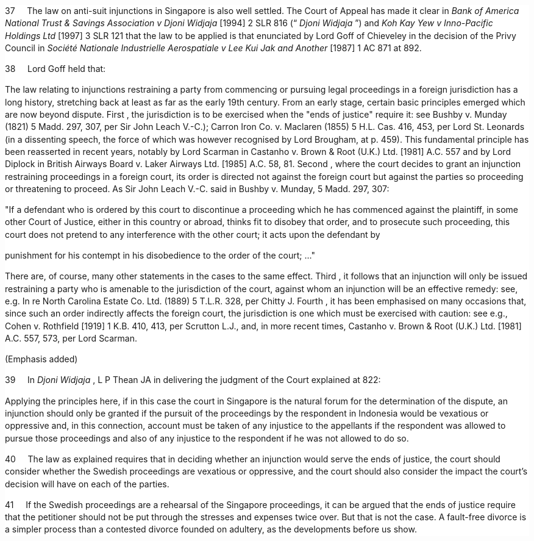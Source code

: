 37     The law on anti-suit injunctions in Singapore is also well settled. The Court of Appeal has made it clear in _Bank of America National Trust & Savings Association v Djoni Widjaja_ <span class="citation">[1994] 2 SLR 816</span> (“ _Djoni Widjaja_ ”) and _Koh Kay Yew v Inno-Pacific Holdings Ltd_ <span class="citation">[1997] 3 SLR 121</span> that the law to be applied is that enunciated by Lord Goff of Chieveley in the decision of the Privy Council in _Société Nationale Industrielle Aerospatiale v Lee Kui Jak and Another_ [1987] 1 AC 871 at 892. 

38     Lord Goff held that: 

 The law relating to injunctions restraining a party from commencing or pursuing legal proceedings in a foreign jurisdiction has a long history, stretching back at least as far as the early 19th century. From an early stage, certain basic principles emerged which are now beyond dispute. First , the jurisdiction is to be exercised when the "ends of justice" require it: see Bushby v. Munday (1821) 5 Madd. 297, 307, per Sir John Leach V.-C.); Carron Iron Co. v. Maclaren (1855) 5 H.L. Cas. 416, 453, per Lord St. Leonards (in a dissenting speech, the force of which was however recognised by Lord Brougham, at p. 459). This fundamental principle has been reasserted in recent years, notably by Lord Scarman in Castanho v. Brown & Root (U.K.) Ltd. [1981] A.C. 557 and by Lord Diplock in British Airways Board v. Laker Airways Ltd. [1985] A.C. 58, 81. Second , where the court decides to grant an injunction restraining proceedings in a foreign court, its order is directed not against the foreign court but against the parties so proceeding or threatening to proceed. As Sir John Leach V.-C. said in Bushby v. Munday, 5 Madd. 297, 307: 

 "If a defendant who is ordered by this court to discontinue a proceeding which he has commenced against the plaintiff, in some other Court of Justice, either in this country or abroad, thinks fit to disobey that order, and to prosecute such proceeding, this court does not pretend to any interference with the other court; it acts upon the defendant by 


 punishment for his contempt in his disobedience to the order of the court; ..." 

 There are, of course, many other statements in the cases to the same effect. Third , it follows that an injunction will only be issued restraining a party who is amenable to the jurisdiction of the court, against whom an injunction will be an effective remedy: see, e.g. In re North Carolina Estate Co. Ltd. (1889) 5 T.L.R. 328, per Chitty J. Fourth , it has been emphasised on many occasions that, since such an order indirectly affects the foreign court, the jurisdiction is one which must be exercised with caution: see e.g., Cohen v. Rothfield [1919] 1 K.B. 410, 413, per Scrutton L.J., and, in more recent times, Castanho v. Brown & Root (U.K.) Ltd. [1981] A.C. 557, 573, per Lord Scarman. 

 (Emphasis added) 

39     In _Djoni Widjaja_ , L P Thean JA in delivering the judgment of the Court explained at 822: 

 Applying the principles here, if in this case the court in Singapore is the natural forum for the determination of the dispute, an injunction should only be granted if the pursuit of the proceedings by the respondent in Indonesia would be vexatious or oppressive and, in this connection, account must be taken of any injustice to the appellants if the respondent was allowed to pursue those proceedings and also of any injustice to the respondent if he was not allowed to do so. 

40     The law as explained requires that in deciding whether an injunction would serve the ends of justice, the court should consider whether the Swedish proceedings are vexatious or oppressive, and the court should also consider the impact the court’s decision will have on each of the parties. 

41     If the Swedish proceedings are a rehearsal of the Singapore proceedings, it can be argued that the ends of justice require that the petitioner should not be put through the stresses and expenses twice over. But that is not the case. A fault-free divorce is a simpler process than a contested divorce founded on adultery, as the developments before us show. 
